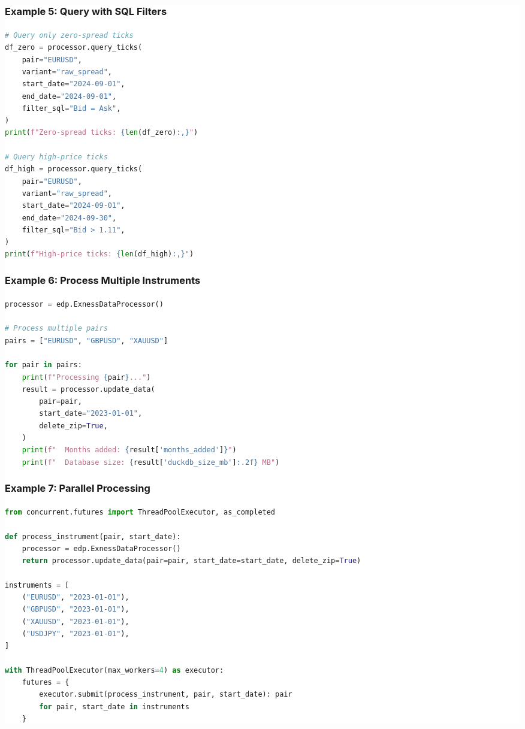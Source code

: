 
### Example 5: Query with SQL Filters

```python
# Query only zero-spread ticks
df_zero = processor.query_ticks(
    pair="EURUSD",
    variant="raw_spread",
    start_date="2024-09-01",
    end_date="2024-09-01",
    filter_sql="Bid = Ask",
)
print(f"Zero-spread ticks: {len(df_zero):,}")

# Query high-price ticks
df_high = processor.query_ticks(
    pair="EURUSD",
    variant="raw_spread",
    start_date="2024-09-01",
    end_date="2024-09-30",
    filter_sql="Bid > 1.11",
)
print(f"High-price ticks: {len(df_high):,}")
```

### Example 6: Process Multiple Instruments

```python
processor = edp.ExnessDataProcessor()

# Process multiple pairs
pairs = ["EURUSD", "GBPUSD", "XAUUSD"]

for pair in pairs:
    print(f"Processing {pair}...")
    result = processor.update_data(
        pair=pair,
        start_date="2023-01-01",
        delete_zip=True,
    )
    print(f"  Months added: {result['months_added']}")
    print(f"  Database size: {result['duckdb_size_mb']:.2f} MB")
```

### Example 7: Parallel Processing

```python
from concurrent.futures import ThreadPoolExecutor, as_completed

def process_instrument(pair, start_date):
    processor = edp.ExnessDataProcessor()
    return processor.update_data(pair=pair, start_date=start_date, delete_zip=True)

instruments = [
    ("EURUSD", "2023-01-01"),
    ("GBPUSD", "2023-01-01"),
    ("XAUUSD", "2023-01-01"),
    ("USDJPY", "2023-01-01"),
]

with ThreadPoolExecutor(max_workers=4) as executor:
    futures = {
        executor.submit(process_instrument, pair, start_date): pair
        for pair, start_date in instruments
    }
```